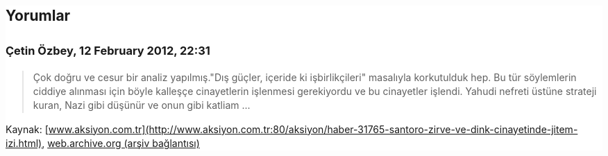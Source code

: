    </p>
  </font>
 </div>
 <div>
 </div>
 <div>
 </div>
</div>


## Yorumlar

### Çetin Özbey, 12 February 2012, 22:31
> Çok doğru ve cesur bir analiz yapılmış."Dış güçler, içeride ki işbirlikçileri" masalıyla korkutulduk hep. Bu tür söylemlerin ciddiye alınması için böyle kalleşçe cinayetlerin işlenmesi gerekiyordu ve bu cinayetler işlendi. Yahudi nefreti üstüne strateji kuran, Nazi gibi düşünür ve onun gibi katliam ...

Kaynak: [www.aksiyon.com.tr](http://www.aksiyon.com.tr:80/aksiyon/haber-31765-santoro-zirve-ve-dink-cinayetinde-jitem-izi.html), [web.archive.org (arşiv bağlantısı)](http://web.archive.org/web/20140916171926/http://www.aksiyon.com.tr:80/aksiyon/haber-31765-santoro-zirve-ve-dink-cinayetinde-jitem-izi.html)
